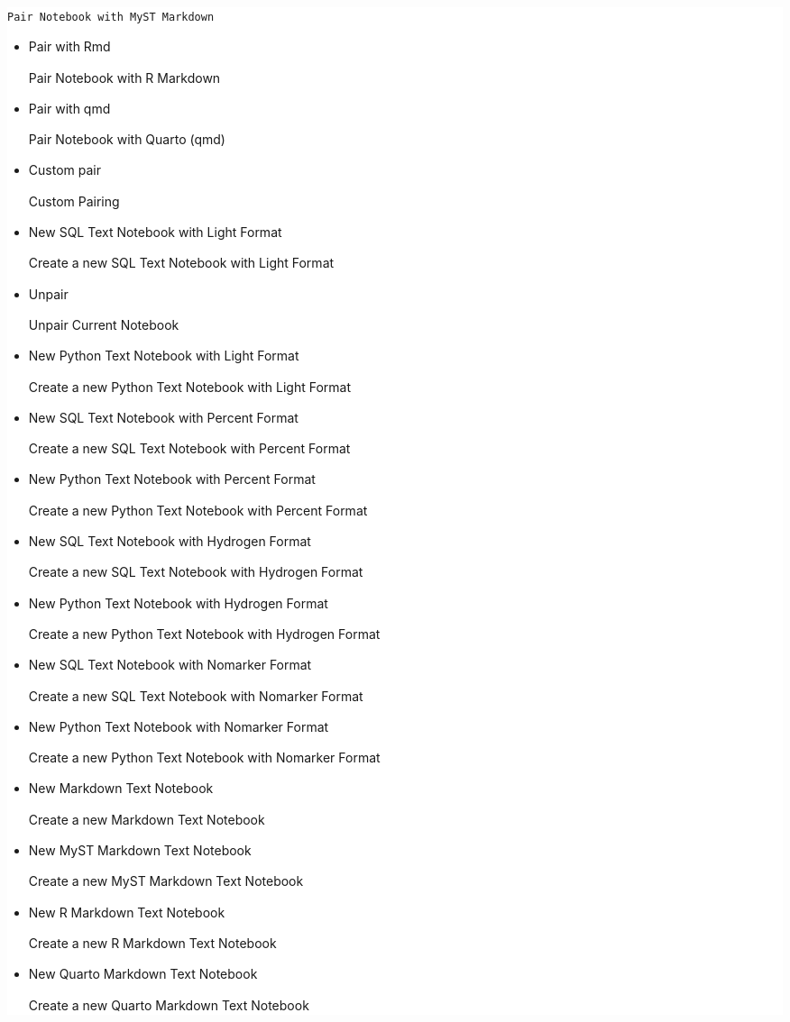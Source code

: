     Pair Notebook with MyST Markdown
    
*   Pair with Rmd
    
    Pair Notebook with R Markdown
    
*   Pair with qmd
    
    Pair Notebook with Quarto (qmd)
    
*   Custom pair
    
    Custom Pairing
    
*   New SQL Text Notebook with Light Format
    
    Create a new SQL Text Notebook with Light Format
    
*   Unpair
    
    Unpair Current Notebook
    
*   New Python Text Notebook with Light Format
    
    Create a new Python Text Notebook with Light Format
    
*   New SQL Text Notebook with Percent Format
    
    Create a new SQL Text Notebook with Percent Format
    
*   New Python Text Notebook with Percent Format
    
    Create a new Python Text Notebook with Percent Format
    
*   New SQL Text Notebook with Hydrogen Format
    
    Create a new SQL Text Notebook with Hydrogen Format
    
*   New Python Text Notebook with Hydrogen Format
    
    Create a new Python Text Notebook with Hydrogen Format
    
*   New SQL Text Notebook with Nomarker Format
    
    Create a new SQL Text Notebook with Nomarker Format
    
*   New Python Text Notebook with Nomarker Format
    
    Create a new Python Text Notebook with Nomarker Format
    
*   New Markdown Text Notebook
    
    Create a new Markdown Text Notebook
    
*   New MyST Markdown Text Notebook
    
    Create a new MyST Markdown Text Notebook
    
*   New R Markdown Text Notebook
    
    Create a new R Markdown Text Notebook
    
*   New Quarto Markdown Text Notebook
    
    Create a new Quarto Markdown Text Notebook
    
